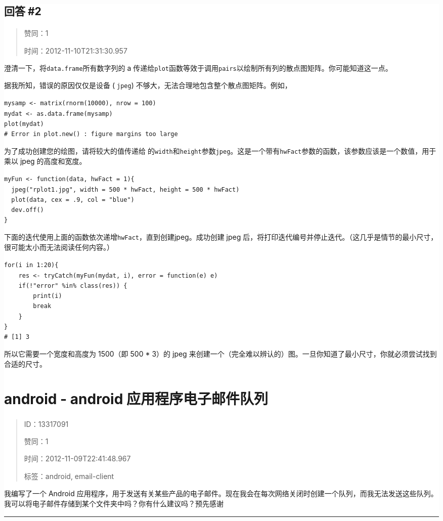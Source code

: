 ## 回答 #2

> 赞同：1
> 
> 时间：2012-11-10T21:31:30.957

澄清一下，将`data.frame`所有数字列的 a 传递给`plot`函数等效于调用`pairs`以绘制所有列的散点图矩阵。你可能知道这一点。

据我所知，错误的原因仅仅是设备 ( `jpeg`) 不够大，无法合理地包含整个散点图矩阵。例如，

```
mysamp <- matrix(rnorm(10000), nrow = 100)
mydat <- as.data.frame(mysamp)
plot(mydat)
# Error in plot.new() : figure margins too large 
```

为了成功创建您的绘图，请将较大的值传递给 的`width`和`height`参数`jpeg`。这是一个带有`hwFact`参数的函数，该参数应该是一个数值，用于乘以 jpeg 的高度和宽度。

```
myFun <- function(data, hwFact = 1){
  jpeg("rplot1.jpg", width = 500 * hwFact, height = 500 * hwFact)
  plot(data, cex = .9, col = "blue")
  dev.off()
} 
```

下面的迭代使用上面的函数依次递增`hwFact`，直到创建jpeg。成功创建 jpeg 后，将打印迭代编号并停止迭代。（这几乎是情节的最小尺寸，很可能太小而无法阅读任何内容。）

```
for(i in 1:20){
    res <- tryCatch(myFun(mydat, i), error = function(e) e)
    if(!"error" %in% class(res)) {
        print(i)
        break
    }
}
# [1] 3 
```

所以它需要一个宽度和高度为 1500（即 500 * 3）的 jpeg 来创建一个（完全难以辨认的）图。一旦你知道了最小尺寸，你就必须尝试找到合适的尺寸。

# android - android 应用程序电子邮件队列

> ID：13317091
> 
> 赞同：1
> 
> 时间：2012-11-09T22:41:48.967
> 
> 标签：android, email-client

我编写了一个 Android 应用程序，用于发送有关某些产品的电子邮件。现在我会在每次网络关闭时创建一个队列，而我无法发送这些队列。我可以将电子邮件存储到某个文件夹中吗？你有什么建议吗？预先感谢

* * *
